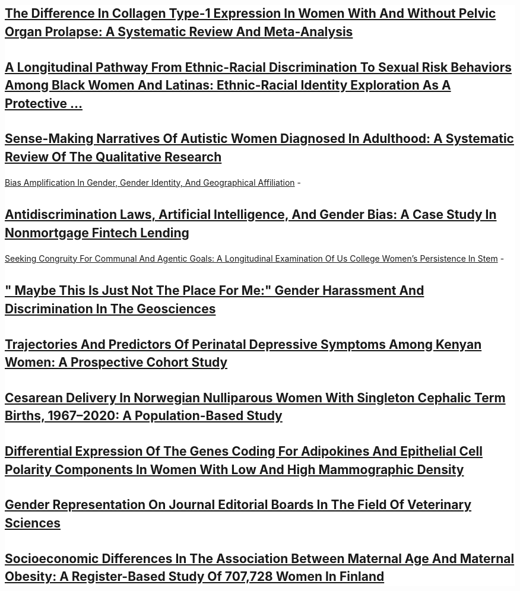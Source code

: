[The Difference In Collagen Type-1 Expression In Women With And Without
Pelvic Organ Prolapse: A Systematic Review And
Meta-Analysis](https://link.springer.com/article/10.1007/s00192-022-05229-y)
-

[A Longitudinal Pathway From Ethnic-Racial Discrimination To Sexual Risk
Behaviors Among Black Women And Latinas: Ethnic-Racial Identity
Exploration As A
Protective …](https://www.sciencedirect.com/science/article/pii/S0277953622003677)
-

[Sense-Making Narratives Of Autistic Women Diagnosed In Adulthood: A
Systematic Review Of The Qualitative
Research](https://www.tandfonline.com/doi/abs/10.1080/09687599.2022.2076582)
-

[Bias Amplification In Gender, Gender Identity, And Geographical
Affiliation](https://pubs.acs.org/doi/full/10.1021/acs.jcim.2c00533) -

[Antidiscrimination Laws, Artificial Intelligence, And Gender Bias: A
Case Study In Nonmortgage Fintech
Lending](https://pubsonline.informs.org/doi/pdf/10.1287/msom.2022.1108)
-

[Seeking Congruity For Communal And Agentic Goals: A Longitudinal
Examination Of Us College Women’s Persistence In
Stem](https://link.springer.com/article/10.1007/s11218-021-09679-y) -

[" Maybe This Is Just Not The Place For Me:" Gender Harassment And
Discrimination In The
Geosciences](https://journals.plos.org/plosone/article%3Fid%3D10.1371/journal.pone.0268562)
-

[Trajectories And Predictors Of Perinatal Depressive Symptoms Among
Kenyan Women: A Prospective Cohort
Study](https://www.sciencedirect.com/science/article/pii/S2215036622001109)
-

[Cesarean Delivery In Norwegian Nulliparous Women With Singleton
Cephalic Term Births, 1967–2020: A Population-Based
Study](https://bmcpregnancychildbirth.biomedcentral.com/articles/10.1186/s12884-022-04755-3)
-

[Differential Expression Of The Genes Coding For Adipokines And
Epithelial Cell Polarity Components In Women With Low And High
Mammographic
Density](https://www.sciencedirect.com/science/article/pii/S1526820922000957)
-

[Gender Representation On Journal Editorial Boards In The Field Of
Veterinary
Sciences](https://www.sciencedirect.com/science/article/pii/S0034528822001217)
-

[Socioeconomic Differences In The Association Between Maternal Age And
Maternal Obesity: A Register-Based Study Of 707,728 Women In
Finland](https://journals.sagepub.com/doi/pdf/10.1177/14034948221088003)
-
